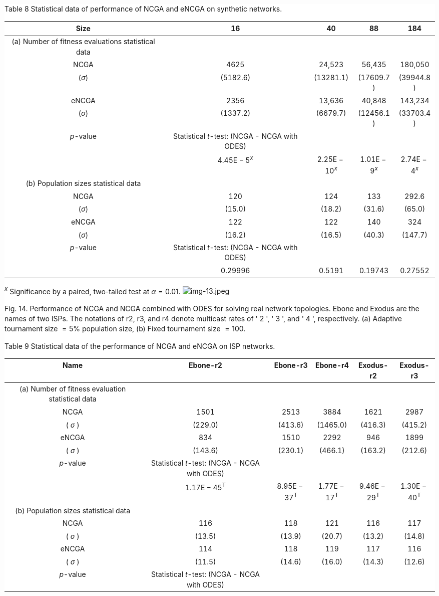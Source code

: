 Table 8
Statistical data of performance of NCGA and eNCGA on synthetic networks.

| Size | 16 | 40 | 88 | 184 |
| :--: | :--: | :--: | :--: | :--: |
| (a) Number of fitness evaluations statistical data |  |  |  |  |
| NCGA | 4625 | 24,523 | 56,435 | 180,050 |
| $(\sigma)$ | (5182.6) | (13281.1) | (17609.7) | (39944.8) |
| eNCGA | 2356 | 13,636 | 40,848 | 143,234 |
| $(\sigma)$ | (1337.2) | (6679.7) | (12456.1) | (33703.4) |
| $p$-value | Statistical $t$-test: (NCGA - NCGA with ODES) |  |  |  |
|  | $4.45 \mathrm{E}-5^{x}$ | $2.25 \mathrm{E}-10^{x}$ | $1.01 \mathrm{E}-9^{x}$ | $2.74 \mathrm{E}-4^{x}$ |
| (b) Population sizes statistical data |  |  |  |  |
| NCGA | 120 | 124 | 133 | 292.6 |
| $(\sigma)$ | (15.0) | (18.2) | (31.6) | (65.0) |
| eNCGA | 122 | 122 | 140 | 324 |
| $(\sigma)$ | (16.2) | (16.5) | (40.3) | (147.7) |
| $p$-value | Statistical $t$-test: (NCGA - NCGA with ODES) |  |  |  |
|  | 0.29996 | 0.5191 | 0.19743 | 0.27552 |

${ }^{x}$ Significance by a paired, two-tailed test at $\alpha=0.01$.
![img-13.jpeg](img-13.jpeg)

Fig. 14. Performance of NCGA and NCGA combined with ODES for solving real network topologies. Ebone and Exodus are the names of two ISPs. The notations of r2, r3, and r4 denote multicast rates of ' 2 ', ' 3 ', and ' 4 ', respectively. (a) Adaptive tournament size $=5 \%$ population size, (b) Fixed tournament size $=100$.

Table 9
Statistical data of the performance of NCGA and eNCGA on ISP networks.

| Name | Ebone-r2 | Ebone-r3 | Ebone-r4 | Exodus-r2 | Exodus-r3 |
| :--: | :--: | :--: | :--: | :--: | :--: |
| (a) Number of fitness evaluation statistical data |  |  |  |  |  |
| NCGA | 1501 | 2513 | 3884 | 1621 | 2987 |
| ( $\sigma$ ) | (229.0) | (413.6) | (1465.0) | (416.3) | (415.2) |
| eNCGA | 834 | 1510 | 2292 | 946 | 1899 |
| ( $\sigma$ ) | (143.6) | (230.1) | (466.1) | (163.2) | (212.6) |
| $p$-value | Statistical $t$-test: (NCGA - NCGA with ODES) |  |  |  |  |
|  | $1.17 \mathrm{E}-45^{\mathrm{T}}$ | $8.95 \mathrm{E}-37^{\mathrm{T}}$ | $1.77 \mathrm{E}-17^{\mathrm{T}}$ | $9.46 \mathrm{E}-29^{\mathrm{T}}$ | $1.30 \mathrm{E}-40^{\mathrm{T}}$ |
| (b) Population sizes statistical data |  |  |  |  |  |
| NCGA | 116 | 118 | 121 | 116 | 117 |
| ( $\sigma$ ) | (13.5) | (13.9) | (20.7) | (13.2) | (14.8) |
| eNCGA | 114 | 118 | 119 | 117 | 116 |
| ( $\sigma$ ) | (11.5) | (14.6) | (16.0) | (14.3) | (12.6) |
| $p$-value | Statistical $t$-test: (NCGA - NCGA with ODES) |  |  |  |  |